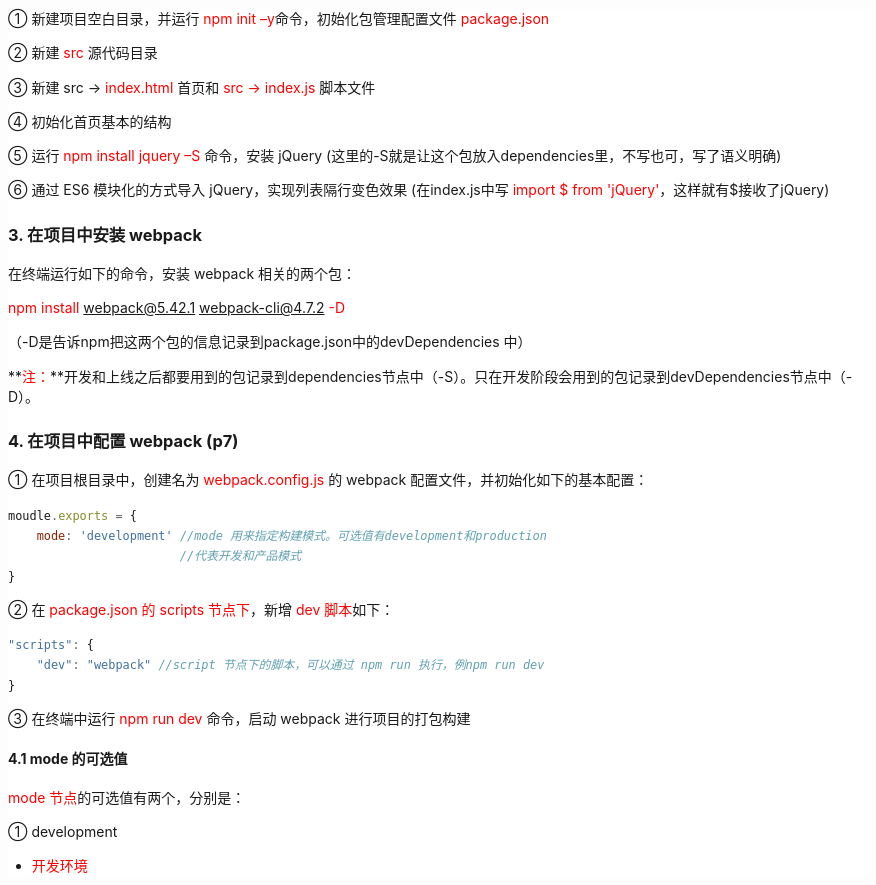 ① 新建项目空白目录，并运行<font color=red> npm init –y</font>命令，初始化包管理配置文件 <font color=red>package.json</font>

② 新建<font color=red> src</font> 源代码目录

③ 新建 src -> <font color=red>index.html</font> 首页和 <font color=red>src -> index.js</font> 脚本文件

④ 初始化首页基本的结构

⑤ 运行<font color=red> npm install jquery –S</font> 命令，安装 jQuery (这里的-S就是让这个包放入dependencies里，不写也可，写了语义明确)

⑥ 通过 ES6 模块化的方式导入 jQuery，实现列表隔行变色效果 (在index.js中写<font color=red> import $ from 'jQuery'</font>，这样就有$接收了jQuery)



### 3. 在项目中安装 webpack

在终端运行如下的命令，安装 webpack 相关的两个包：



<font color=red>npm install webpack@5.42.1 webpack-cli@4.7.2 -D </font>

（-D是告诉npm把这两个包的信息记录到package.json中的devDependencies 中）



**<font color=red>注：</font>**开发和上线之后都要用到的包记录到dependencies节点中（-S）。只在开发阶段会用到的包记录到devDependencies节点中（-D）。



### 4. 在项目中配置 webpack (p7)

① 在项目根目录中，创建名为<font color=red> webpack.config.js</font> 的 webpack 配置文件，并初始化如下的基本配置：

``` javascript
moudle.exports = {
    mode: 'development' //mode 用来指定构建模式。可选值有development和production
    					//代表开发和产品模式
}
```

② 在 <font color=red>package.json 的 scripts 节点下</font>，新增<font color=red> dev 脚本</font>如下：

``` javascript
"scripts": {
    "dev": "webpack" //script 节点下的脚本，可以通过 npm run 执行，例npm run dev
}
```

③ 在终端中运行<font color=red> npm run dev</font> 命令，启动 webpack 进行项目的打包构建



#### 4.1 mode 的可选值

<font color=red>mode 节点</font>的可选值有两个，分别是：

① development

* <font color=red>开发环境</font>
